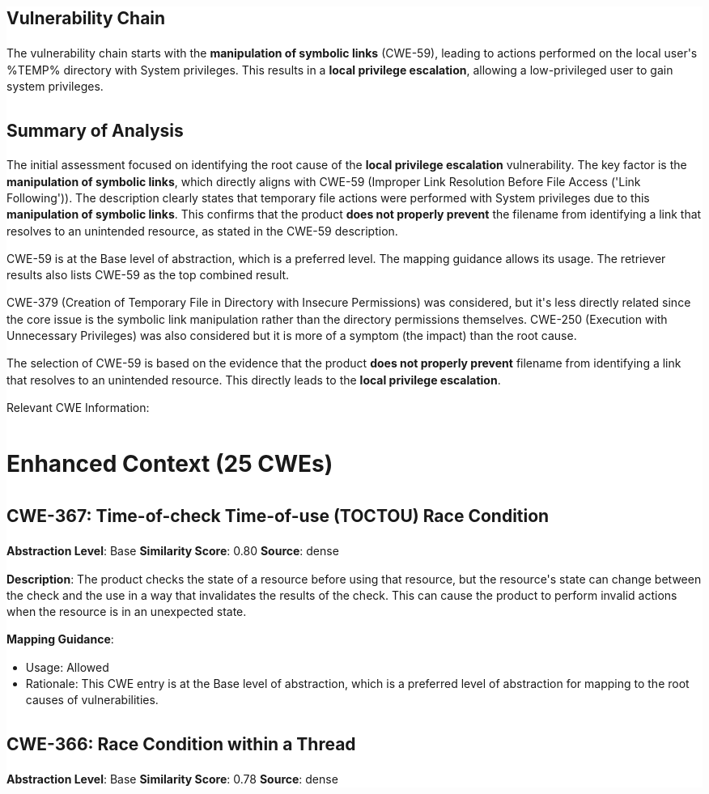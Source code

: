 ## Vulnerability Chain
The vulnerability chain starts with the **manipulation of symbolic links** (CWE-59), leading to actions performed on the local user's %TEMP% directory with System privileges. This results in a **local privilege escalation**, allowing a low-privileged user to gain system privileges.

## Summary of Analysis
The initial assessment focused on identifying the root cause of the **local privilege escalation** vulnerability. The key factor is the **manipulation of symbolic links**, which directly aligns with CWE-59 (Improper Link Resolution Before File Access ('Link Following')). The description clearly states that temporary file actions were performed with System privileges due to this **manipulation of symbolic links**. This confirms that the product **does not properly prevent** the filename from identifying a link that resolves to an unintended resource, as stated in the CWE-59 description.

CWE-59 is at the Base level of abstraction, which is a preferred level. The mapping guidance allows its usage. The retriever results also lists CWE-59 as the top combined result.

CWE-379 (Creation of Temporary File in Directory with Insecure Permissions) was considered, but it's less directly related since the core issue is the symbolic link manipulation rather than the directory permissions themselves. CWE-250 (Execution with Unnecessary Privileges) was also considered but it is more of a symptom (the impact) than the root cause.

The selection of CWE-59 is based on the evidence that the product **does not properly prevent** filename from identifying a link that resolves to an unintended resource. This directly leads to the **local privilege escalation**.

Relevant CWE Information:

# Enhanced Context (25 CWEs)

## CWE-367: Time-of-check Time-of-use (TOCTOU) Race Condition
**Abstraction Level**: Base
**Similarity Score**: 0.80
**Source**: dense

**Description**:
The product checks the state of a resource before using that resource, but the resource's state can change between the check and the use in a way that invalidates the results of the check. This can cause the product to perform invalid actions when the resource is in an unexpected state.

**Mapping Guidance**:
- Usage: Allowed
- Rationale: This CWE entry is at the Base level of abstraction, which is a preferred level of abstraction for mapping to the root causes of vulnerabilities.

## CWE-366: Race Condition within a Thread
**Abstraction Level**: Base
**Similarity Score**: 0.78
**Source**: dense
